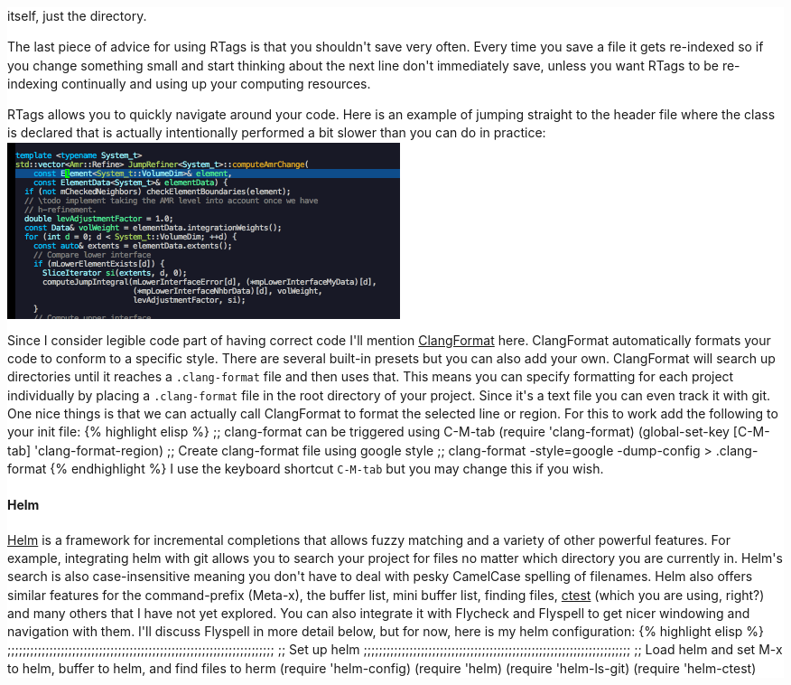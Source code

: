itself, just the directory.

The last piece of advice for using RTags is that you shouldn't save very often.
Every time you save a file it gets re-indexed so if you change something small
and start thinking about the next line don't immediately save, unless you want
RTags to be re-indexing continually and using up your computing resources.

RTags allows you to quickly navigate around your code. Here is an example
of jumping straight to the header file where the class is declared that
is actually intentionally performed a bit slower than you can do in practice:
<br>
<img src="/assets/images/RTagsNavigation.gif" alt="RTags Navigation" align="middle">
<br>

Since I consider legible code part of having correct code I'll mention
[ClangFormat][ClangFormat] here. ClangFormat automatically formats your code
to conform to a specific style. There are several built-in presets but you
can also add your own. ClangFormat will search up directories until it reaches
a `.clang-format` file and then uses that. This means you can specify
formatting for each project individually by placing a `.clang-format` file
in the root directory of your project. Since it's a text file you can even
track it with git. One nice things is that we can actually call ClangFormat
to format the selected line or region. For this to work add the following
to your init file:
{% highlight elisp %}
;; clang-format can be triggered using C-M-tab
(require 'clang-format)
(global-set-key [C-M-tab] 'clang-format-region)
;; Create clang-format file using google style
;; clang-format -style=google -dump-config > .clang-format
{% endhighlight %}
I use the keyboard shortcut `C-M-tab` but you may change this if you wish.

#### Helm

[Helm][helm] is a framework for incremental completions that allows fuzzy
matching and a variety of other powerful features. For example, integrating
helm with git allows you to search your project for files no matter which
directory you are currently in. Helm's search is also case-insensitive
meaning you don't have to deal with pesky CamelCase spelling of filenames.
Helm also offers similar features for the command-prefix (Meta-x), the buffer
list, mini buffer list, finding files, [ctest][helm-ctest] (which you are using,
right?) and many others that I have not yet explored. You can also
integrate it with Flycheck and Flyspell to get nicer windowing and navigation
with them. I'll discuss Flyspell in more detail below, but for now,
here is my helm configuration:
{% highlight elisp %}
;;;;;;;;;;;;;;;;;;;;;;;;;;;;;;;;;;;;;;;;;;;;;;;;;;;;;;;;;;;;;;;;;;;;;;
;; Set up helm
;;;;;;;;;;;;;;;;;;;;;;;;;;;;;;;;;;;;;;;;;;;;;;;;;;;;;;;;;;;;;;;;;;;;;;
;; Load helm and set M-x to helm, buffer to helm, and find files to herm
(require 'helm-config)
(require 'helm)
(require 'helm-ls-git)
(require 'helm-ctest)

[cppcon]: https://www.youtube.com/watch?v=5FQwQ0QWBTU
[brew]: http://brew.sh/
[Bear]: https://github.com/rizsotto/Bear
[RTags]: https://github.com/Andersbakken/rtags
[LLVM]: http://llvm.org/
[ClangFormat]: http://clang.llvm.org/docs/ClangFormat.html
[ECCA]: https://github.com/Golevka/emacs-clang-complete-async
[aaronbedra]: http://aaronbedra.com/emacs.d/
[flycheck]: http://www.flycheck.org/en/latest/
[flymake]: http://www.emacswiki.org/emacs/FlyMake
[helm]: https://github.com/emacs-helm/helm
[helm-ctest]: https://github.com/danlamanna/helm-ctest
[ExtraSnippets]: https://github.com/AndreaCrotti/yasnippet-snippets
[Flyspell]: https://www.emacswiki.org/emacs/FlySpell
[Magit]: https://github.com/magit/magit
[init]: /assets/init.el